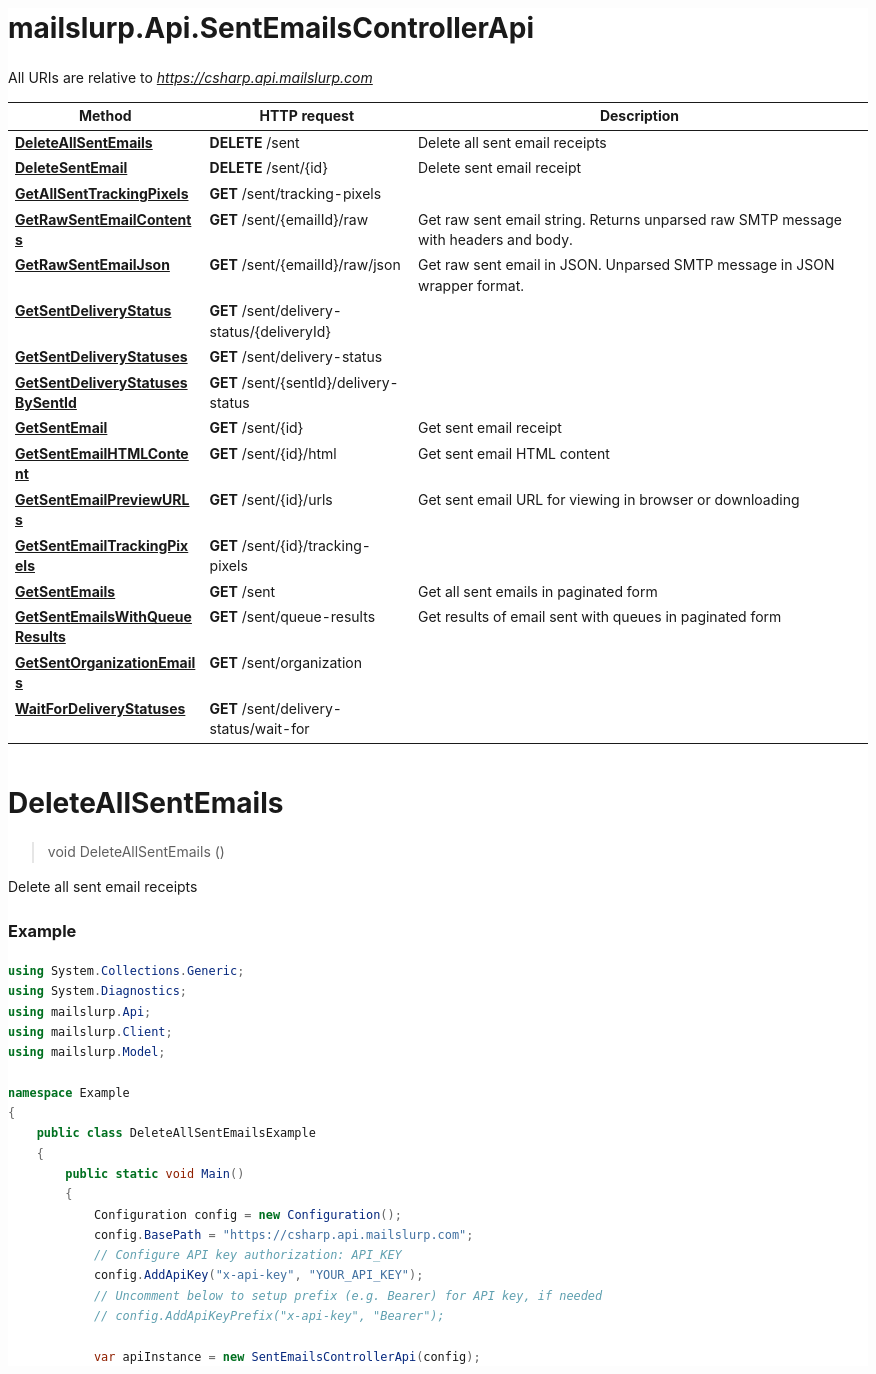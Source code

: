 # mailslurp.Api.SentEmailsControllerApi

All URIs are relative to *https://csharp.api.mailslurp.com*

| Method | HTTP request | Description |
|--------|--------------|-------------|
| [**DeleteAllSentEmails**](SentEmailsControllerApi#deleteallsentemails) | **DELETE** /sent | Delete all sent email receipts |
| [**DeleteSentEmail**](SentEmailsControllerApi#deletesentemail) | **DELETE** /sent/{id} | Delete sent email receipt |
| [**GetAllSentTrackingPixels**](SentEmailsControllerApi#getallsenttrackingpixels) | **GET** /sent/tracking-pixels |  |
| [**GetRawSentEmailContents**](SentEmailsControllerApi#getrawsentemailcontents) | **GET** /sent/{emailId}/raw | Get raw sent email string. Returns unparsed raw SMTP message with headers and body. |
| [**GetRawSentEmailJson**](SentEmailsControllerApi#getrawsentemailjson) | **GET** /sent/{emailId}/raw/json | Get raw sent email in JSON. Unparsed SMTP message in JSON wrapper format. |
| [**GetSentDeliveryStatus**](SentEmailsControllerApi#getsentdeliverystatus) | **GET** /sent/delivery-status/{deliveryId} |  |
| [**GetSentDeliveryStatuses**](SentEmailsControllerApi#getsentdeliverystatuses) | **GET** /sent/delivery-status |  |
| [**GetSentDeliveryStatusesBySentId**](SentEmailsControllerApi#getsentdeliverystatusesbysentid) | **GET** /sent/{sentId}/delivery-status |  |
| [**GetSentEmail**](SentEmailsControllerApi#getsentemail) | **GET** /sent/{id} | Get sent email receipt |
| [**GetSentEmailHTMLContent**](SentEmailsControllerApi#getsentemailhtmlcontent) | **GET** /sent/{id}/html | Get sent email HTML content |
| [**GetSentEmailPreviewURLs**](SentEmailsControllerApi#getsentemailpreviewurls) | **GET** /sent/{id}/urls | Get sent email URL for viewing in browser or downloading |
| [**GetSentEmailTrackingPixels**](SentEmailsControllerApi#getsentemailtrackingpixels) | **GET** /sent/{id}/tracking-pixels |  |
| [**GetSentEmails**](SentEmailsControllerApi#getsentemails) | **GET** /sent | Get all sent emails in paginated form |
| [**GetSentEmailsWithQueueResults**](SentEmailsControllerApi#getsentemailswithqueueresults) | **GET** /sent/queue-results | Get results of email sent with queues in paginated form |
| [**GetSentOrganizationEmails**](SentEmailsControllerApi#getsentorganizationemails) | **GET** /sent/organization |  |
| [**WaitForDeliveryStatuses**](SentEmailsControllerApi#waitfordeliverystatuses) | **GET** /sent/delivery-status/wait-for |  |

<a name="deleteallsentemails"></a>
# **DeleteAllSentEmails**
> void DeleteAllSentEmails ()

Delete all sent email receipts

### Example
```csharp
using System.Collections.Generic;
using System.Diagnostics;
using mailslurp.Api;
using mailslurp.Client;
using mailslurp.Model;

namespace Example
{
    public class DeleteAllSentEmailsExample
    {
        public static void Main()
        {
            Configuration config = new Configuration();
            config.BasePath = "https://csharp.api.mailslurp.com";
            // Configure API key authorization: API_KEY
            config.AddApiKey("x-api-key", "YOUR_API_KEY");
            // Uncomment below to setup prefix (e.g. Bearer) for API key, if needed
            // config.AddApiKeyPrefix("x-api-key", "Bearer");

            var apiInstance = new SentEmailsControllerApi(config);
```